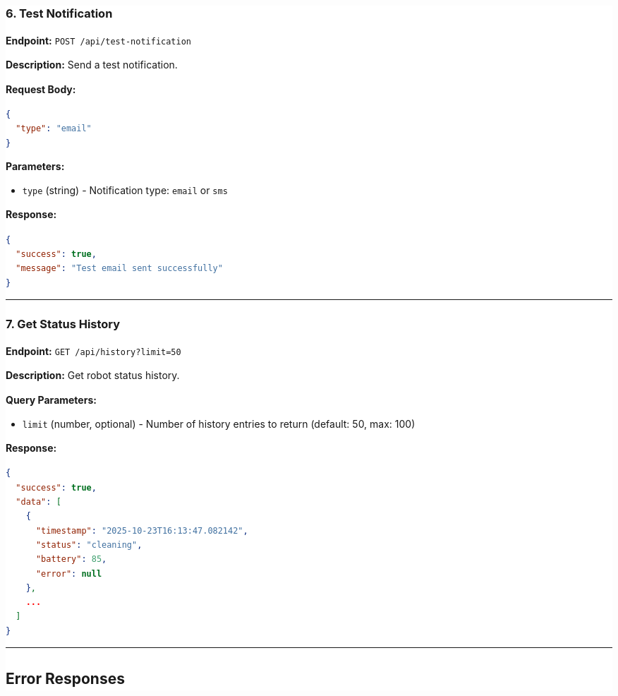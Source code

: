 
### 6. Test Notification

**Endpoint:** `POST /api/test-notification`

**Description:** Send a test notification.

**Request Body:**
```json
{
  "type": "email"
}
```

**Parameters:**
- `type` (string) - Notification type: `email` or `sms`

**Response:**
```json
{
  "success": true,
  "message": "Test email sent successfully"
}
```

---

### 7. Get Status History

**Endpoint:** `GET /api/history?limit=50`

**Description:** Get robot status history.

**Query Parameters:**
- `limit` (number, optional) - Number of history entries to return (default: 50, max: 100)

**Response:**
```json
{
  "success": true,
  "data": [
    {
      "timestamp": "2025-10-23T16:13:47.082142",
      "status": "cleaning",
      "battery": 85,
      "error": null
    },
    ...
  ]
}
```

---

## Error Responses
